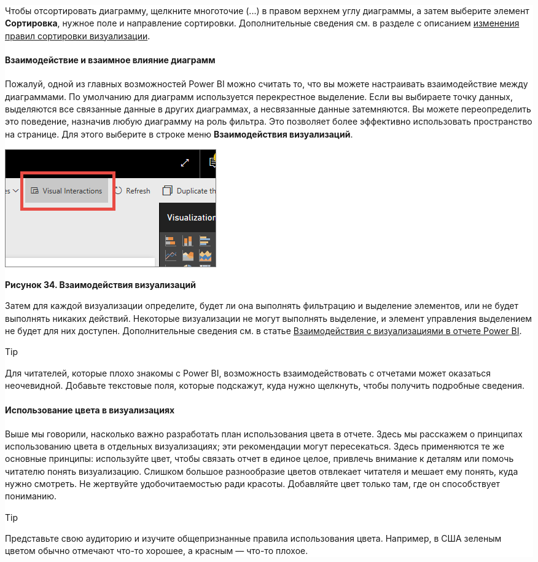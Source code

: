 Чтобы отсортировать диаграмму, щелкните многоточие (...) в правом верхнем углу диаграммы, а затем выберите элемент **Сортировка**, нужное поле и направление сортировки. Дополнительные сведения см. в разделе с описанием [изменения правил сортировки визуализации](power-bi-report-change-sort.md).

#### <a name="chart-interaction-and-interplay"></a>Взаимодействие и взаимное влияние диаграмм
Пожалуй, одной из главных возможностей Power BI можно считать то, что вы можете настраивать взаимодействие между диаграммами.  По умолчанию для диаграмм используется перекрестное выделение. Если вы выбираете точку данных, выделяются все связанные данные в других диаграммах, а несвязанные данные затемняются. Вы можете переопределить это поведение, назначив любую диаграмму на роль фильтра. Это позволяет более эффективно использовать пространство на странице. Для этого выберите в строке меню **Взаимодействия визуализаций**.

![](media/power-bi-visualization-best-practices/power-bi-visual-interactions.png)

**Рисунок 34. Взаимодействия визуализаций**

Затем для каждой визуализации определите, будет ли она выполнять фильтрацию и выделение элементов, или не будет выполнять никаких действий. Некоторые визуализации не могут выполнять выделение, и элемент управления выделением не будет для них доступен. Дополнительные сведения см. в статье [Взаимодействия с визуализациями в отчете Power BI](service-reports-visual-interactions.md).

> [!TIP]
> Для читателей, которые плохо знакомы с Power BI, возможность взаимодействовать с отчетами может оказаться неочевидной. Добавьте текстовые поля, которые подскажут, куда нужно щелкнуть, чтобы получить подробные сведения.
> 
> 

#### <a name="the-use-of-color-in-visuals"></a>Использование цвета в визуализациях
Выше мы говорили, насколько важно разработать план использования цвета в отчете. Здесь мы расскажем о принципах использованию цвета в отдельных визуализациях; эти рекомендации могут пересекаться. Здесь применяются те же основные принципы: используйте цвет, чтобы связать отчет в единое целое, привлечь внимание к деталям или помочь читателю понять визуализацию. Слишком большое разнообразие цветов отвлекает читателя и мешает ему понять, куда нужно смотреть. Не жертвуйте удобочитаемостью ради красоты. Добавляйте цвет только там, где он способствует пониманию.

> [!TIP]
> Представьте свою аудиторию и изучите общепризнанные правила использования цвета.  Например, в США зеленым цветом обычно отмечают что-то хорошее, а красным — что-то плохое.
> 
> 
